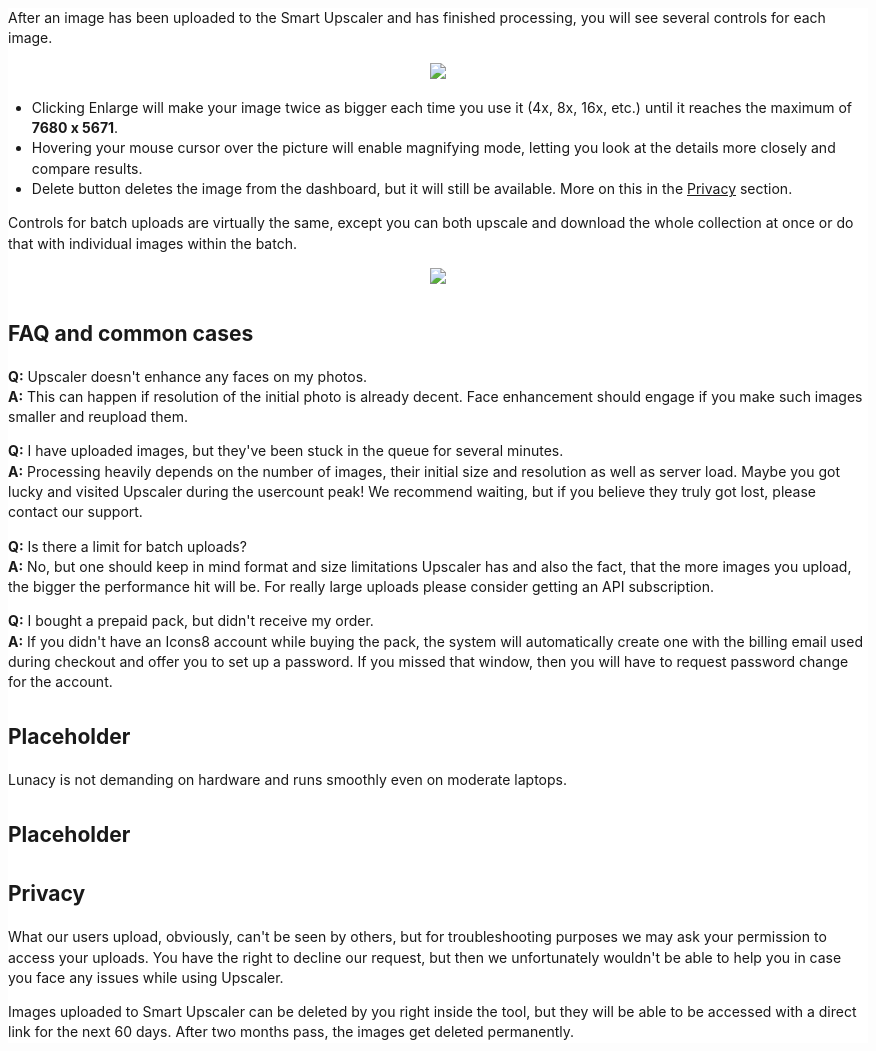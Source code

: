 After an image has been uploaded to the Smart Upscaler and has finished processing, you will see several controls for each image.

<p align="center">
  <img width="900" src="/public/Result1.png">
</p>

* Clicking Enlarge will make your image twice as bigger each time you use it (4x, 8x, 16x, etc.) until it reaches the maximum of **7680 x 5671**.
* Hovering your mouse cursor over the picture will enable magnifying mode, letting you look at the details more closely and compare results.
* Delete button deletes the image from the dashboard, but it will still be available. More on this in the [Privacy](https://github.com/icons8/aitools-docs/blob/main/docs/Upscaler.md#privacy) section.

Controls for batch uploads are virtually the same, except you can both upscale and download the whole collection at once or do that with individual images within the batch.

<p align="center">
  <img width="900" src="/public/Result2.png">
</p>

## FAQ and common cases

**Q:** Upscaler doesn't enhance any faces on my photos. <br>
**A:** This can happen if resolution of the initial photo is already decent. Face enhancement should engage if you make such images smaller and reupload them.

**Q:** I have uploaded images, but they've been stuck in the queue for several minutes. <br>
**A:** Processing heavily depends on the number of images, their initial size and resolution as well as server load. Maybe you got lucky and visited Upscaler during the usercount peak! We recommend waiting, but if you believe they truly got lost, please contact our support.

**Q:** Is there a limit for batch uploads? <br>
**A:** No, but one should keep in mind format and size limitations Upscaler has and also the fact, that the more images you upload, the bigger the performance hit will be. For really large uploads please consider getting an API subscription.

**Q:** I bought a prepaid pack, but didn't receive my order. <br>
**A:** If you didn't have an Icons8 account while buying the pack, the system will automatically create one with the billing email used during checkout and offer you to set up a password. If you missed that window, then you will have to request password change for the account.


## Placeholder

Lunacy is not demanding on hardware and runs smoothly even on moderate laptops. 

## Placeholder


## Privacy

What our users upload, obviously, can't be seen by others, but for troubleshooting purposes we may ask your permission to access your uploads. You have the right to decline our request, but then we unfortunately wouldn't be able to help you in case you face any issues while using Upscaler.

Images uploaded to Smart Upscaler can be deleted by you right inside the tool, but they will be able to be accessed with a direct link for the next 60 days. After two months pass, the images get deleted permanently.


